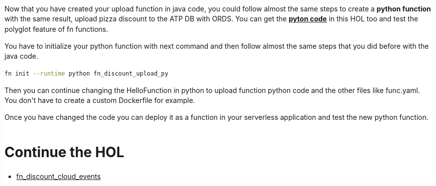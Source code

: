 Now that you have created your upload function in java code, you could follow almost the same steps to create a **python function** with the same result, upload pizza discount to the ATP DB with ORDS. You can get the **[pyton code](https://github.com/oraclespainpresales/GigisPizzaHOL/tree/44076b6156b0c0fe450906186441c0e12e5ab975/serverless/polyglot)** in this HOL too and test the polyglot feature of fn functions.

You have to initialize your python function with next command and then follow almost the same steps that you did before with the java code.

```sh
fn init --runtime python fn_discount_upload_py
```
Then you can continue changing the HelloFunction in python to upload function python code and the other files like func.yaml. You don't have to create a custom Dockerfile for example.

Once you have changed the code you can deploy it as a function in your serverless application and test the new python function.

# Continue the HOL

* [fn_discount_cloud_events](https://github.com/oraclespainpresales/GigisPizzaHOL/blob/master/serverless/fn_pizza_discount_cloud_events.md)
